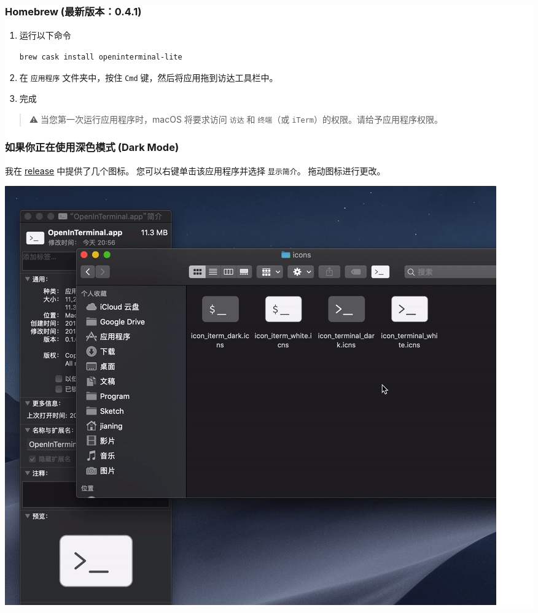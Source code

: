 ### Homebrew (最新版本：0.4.1)

1. 运行以下命令

   ```
   brew cask install openinterminal-lite
   ```

2. 在 `应用程序` 文件夹中，按住 `Cmd` 键，然后将应用拖到访达工具栏中。

3. 完成

>  ⚠️ 当您第一次运行应用程序时，macOS 将要求访问 `访达` 和 `终端`（或 `iTerm`）的权限。请给予应用程序权限。

### 如果你正在使用深色模式 (Dark Mode)

我在 [release](https://github.com/Ji4n1ng/OpenInTerminal/releases) 中提供了几个图标。 您可以右键单击该应用程序并选择 `显示简介`。 拖动图标进行更改。

![change_icon](./screenshots/lite-change_icon-zh.gif)
